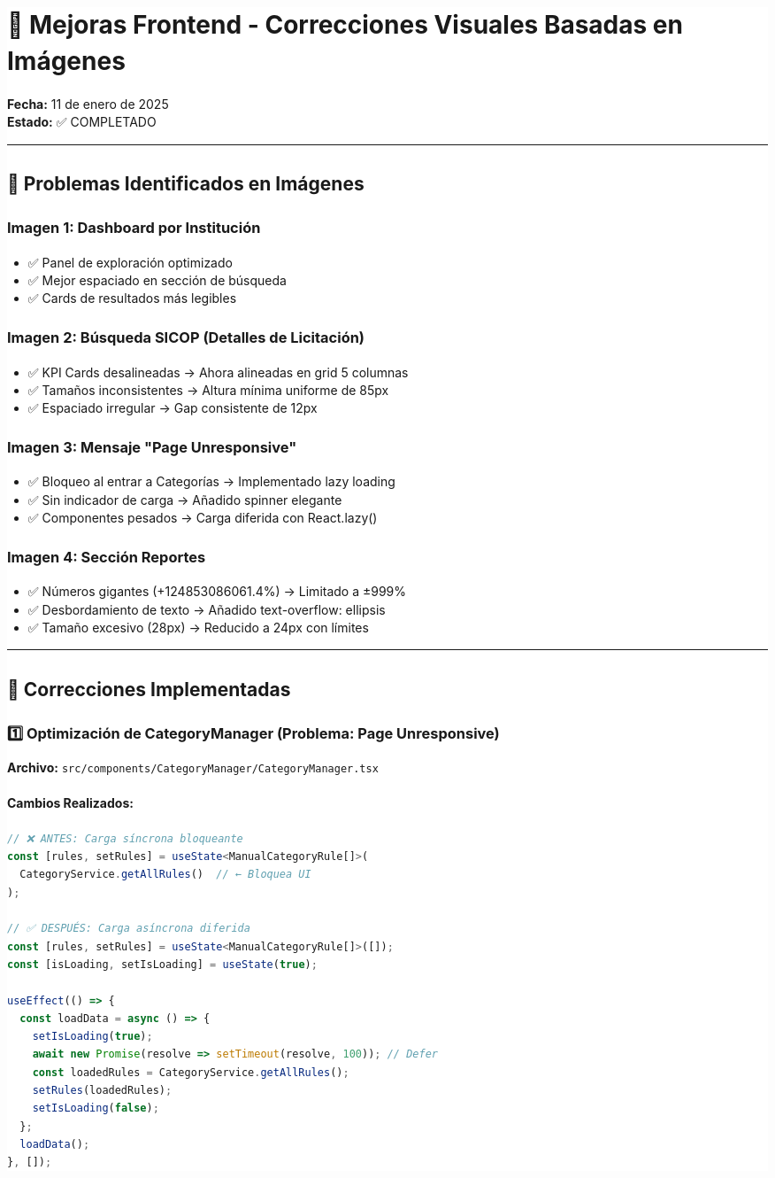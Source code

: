 # 🎨 Mejoras Frontend - Correcciones Visuales Basadas en Imágenes
**Fecha:** 11 de enero de 2025  
**Estado:** ✅ COMPLETADO

---

## 📸 Problemas Identificados en Imágenes

### Imagen 1: Dashboard por Institución
- ✅ Panel de exploración optimizado
- ✅ Mejor espaciado en sección de búsqueda
- ✅ Cards de resultados más legibles

### Imagen 2: Búsqueda SICOP (Detalles de Licitación)
- ✅ KPI Cards desalineadas → Ahora alineadas en grid 5 columnas
- ✅ Tamaños inconsistentes → Altura mínima uniforme de 85px
- ✅ Espaciado irregular → Gap consistente de 12px

### Imagen 3: Mensaje "Page Unresponsive"
- ✅ Bloqueo al entrar a Categorías → Implementado lazy loading
- ✅ Sin indicador de carga → Añadido spinner elegante
- ✅ Componentes pesados → Carga diferida con React.lazy()

### Imagen 4: Sección Reportes
- ✅ Números gigantes (+124853086061.4%) → Limitado a ±999%
- ✅ Desbordamiento de texto → Añadido text-overflow: ellipsis
- ✅ Tamaño excesivo (28px) → Reducido a 24px con límites

---

## 🔧 Correcciones Implementadas

### 1️⃣ Optimización de CategoryManager (Problema: Page Unresponsive)

**Archivo:** `src/components/CategoryManager/CategoryManager.tsx`

#### Cambios Realizados:

```typescript
// ❌ ANTES: Carga síncrona bloqueante
const [rules, setRules] = useState<ManualCategoryRule[]>(
  CategoryService.getAllRules()  // ← Bloquea UI
);

// ✅ DESPUÉS: Carga asíncrona diferida
const [rules, setRules] = useState<ManualCategoryRule[]>([]);
const [isLoading, setIsLoading] = useState(true);

useEffect(() => {
  const loadData = async () => {
    setIsLoading(true);
    await new Promise(resolve => setTimeout(resolve, 100)); // Defer
    const loadedRules = CategoryService.getAllRules();
    setRules(loadedRules);
    setIsLoading(false);
  };
  loadData();
}, []);
```
